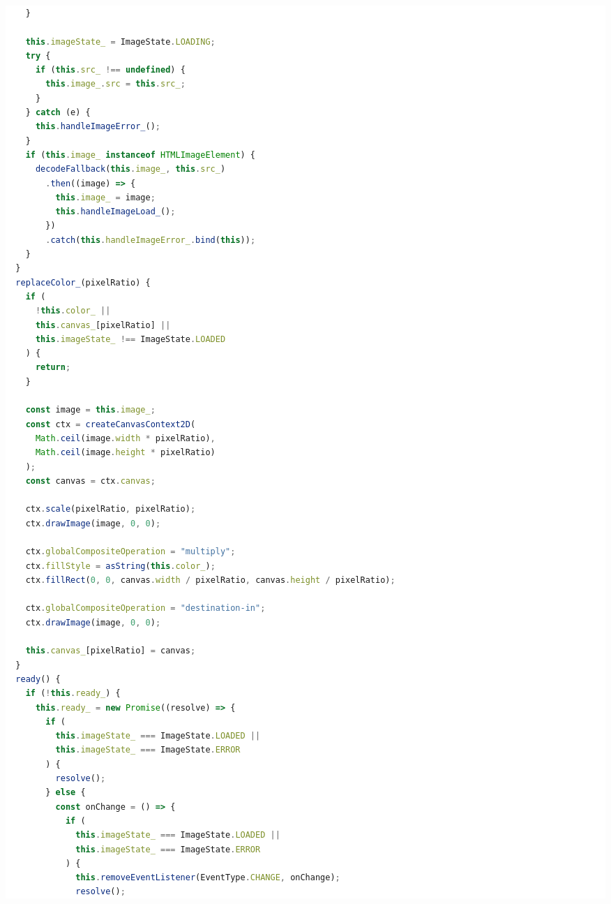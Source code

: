```js
    }

    this.imageState_ = ImageState.LOADING;
    try {
      if (this.src_ !== undefined) {
        this.image_.src = this.src_;
      }
    } catch (e) {
      this.handleImageError_();
    }
    if (this.image_ instanceof HTMLImageElement) {
      decodeFallback(this.image_, this.src_)
        .then((image) => {
          this.image_ = image;
          this.handleImageLoad_();
        })
        .catch(this.handleImageError_.bind(this));
    }
  }
  replaceColor_(pixelRatio) {
    if (
      !this.color_ ||
      this.canvas_[pixelRatio] ||
      this.imageState_ !== ImageState.LOADED
    ) {
      return;
    }

    const image = this.image_;
    const ctx = createCanvasContext2D(
      Math.ceil(image.width * pixelRatio),
      Math.ceil(image.height * pixelRatio)
    );
    const canvas = ctx.canvas;

    ctx.scale(pixelRatio, pixelRatio);
    ctx.drawImage(image, 0, 0);

    ctx.globalCompositeOperation = "multiply";
    ctx.fillStyle = asString(this.color_);
    ctx.fillRect(0, 0, canvas.width / pixelRatio, canvas.height / pixelRatio);

    ctx.globalCompositeOperation = "destination-in";
    ctx.drawImage(image, 0, 0);

    this.canvas_[pixelRatio] = canvas;
  }
  ready() {
    if (!this.ready_) {
      this.ready_ = new Promise((resolve) => {
        if (
          this.imageState_ === ImageState.LOADED ||
          this.imageState_ === ImageState.ERROR
        ) {
          resolve();
        } else {
          const onChange = () => {
            if (
              this.imageState_ === ImageState.LOADED ||
              this.imageState_ === ImageState.ERROR
            ) {
              this.removeEventListener(EventType.CHANGE, onChange);
              resolve();
```